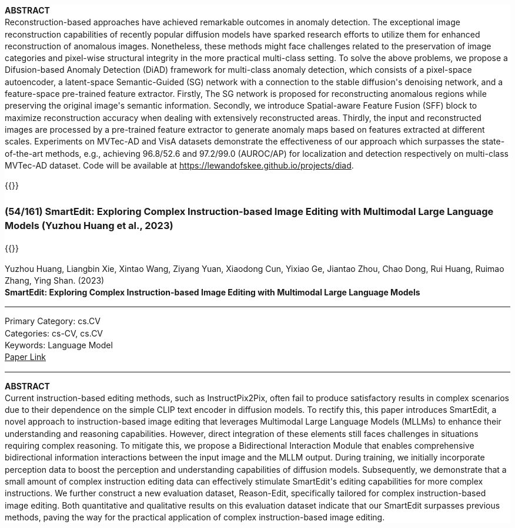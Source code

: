 

**ABSTRACT**  
Reconstruction-based approaches have achieved remarkable outcomes in anomaly detection. The exceptional image reconstruction capabilities of recently popular diffusion models have sparked research efforts to utilize them for enhanced reconstruction of anomalous images. Nonetheless, these methods might face challenges related to the preservation of image categories and pixel-wise structural integrity in the more practical multi-class setting. To solve the above problems, we propose a Difusion-based Anomaly Detection (DiAD) framework for multi-class anomaly detection, which consists of a pixel-space autoencoder, a latent-space Semantic-Guided (SG) network with a connection to the stable diffusion's denoising network, and a feature-space pre-trained feature extractor. Firstly, The SG network is proposed for reconstructing anomalous regions while preserving the original image's semantic information. Secondly, we introduce Spatial-aware Feature Fusion (SFF) block to maximize reconstruction accuracy when dealing with extensively reconstructed areas. Thirdly, the input and reconstructed images are processed by a pre-trained feature extractor to generate anomaly maps based on features extracted at different scales. Experiments on MVTec-AD and VisA datasets demonstrate the effectiveness of our approach which surpasses the state-of-the-art methods, e.g., achieving 96.8/52.6 and 97.2/99.0 (AUROC/AP) for localization and detection respectively on multi-class MVTec-AD dataset. Code will be available at https://lewandofskee.github.io/projects/diad.

{{</citation>}}


### (54/161) SmartEdit: Exploring Complex Instruction-based Image Editing with Multimodal Large Language Models (Yuzhou Huang et al., 2023)

{{<citation>}}

Yuzhou Huang, Liangbin Xie, Xintao Wang, Ziyang Yuan, Xiaodong Cun, Yixiao Ge, Jiantao Zhou, Chao Dong, Rui Huang, Ruimao Zhang, Ying Shan. (2023)  
**SmartEdit: Exploring Complex Instruction-based Image Editing with Multimodal Large Language Models**  

---
Primary Category: cs.CV  
Categories: cs-CV, cs.CV  
Keywords: Language Model  
[Paper Link](http://arxiv.org/abs/2312.06739v1)  

---


**ABSTRACT**  
Current instruction-based editing methods, such as InstructPix2Pix, often fail to produce satisfactory results in complex scenarios due to their dependence on the simple CLIP text encoder in diffusion models. To rectify this, this paper introduces SmartEdit, a novel approach to instruction-based image editing that leverages Multimodal Large Language Models (MLLMs) to enhance their understanding and reasoning capabilities. However, direct integration of these elements still faces challenges in situations requiring complex reasoning. To mitigate this, we propose a Bidirectional Interaction Module that enables comprehensive bidirectional information interactions between the input image and the MLLM output. During training, we initially incorporate perception data to boost the perception and understanding capabilities of diffusion models. Subsequently, we demonstrate that a small amount of complex instruction editing data can effectively stimulate SmartEdit's editing capabilities for more complex instructions. We further construct a new evaluation dataset, Reason-Edit, specifically tailored for complex instruction-based image editing. Both quantitative and qualitative results on this evaluation dataset indicate that our SmartEdit surpasses previous methods, paving the way for the practical application of complex instruction-based image editing.
